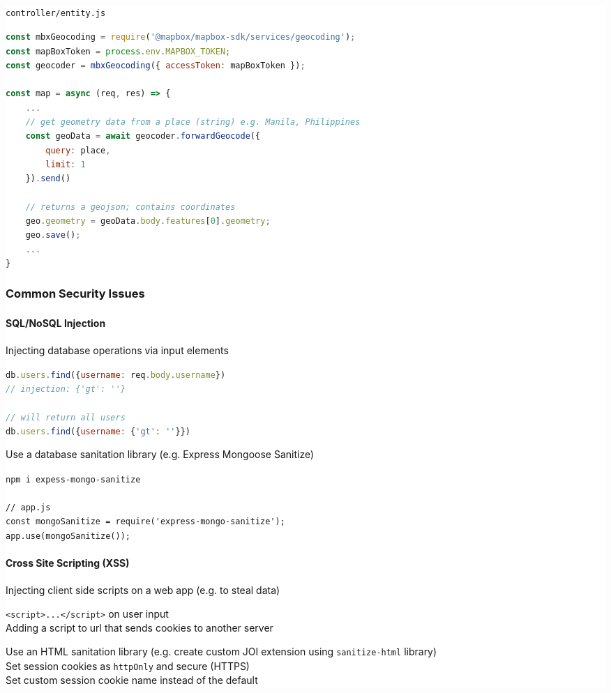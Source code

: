 `controller/entity.js`
```js
const mbxGeocoding = require('@mapbox/mapbox-sdk/services/geocoding');
const mapBoxToken = process.env.MAPBOX_TOKEN;
const geocoder = mbxGeocoding({ accessToken: mapBoxToken });

const map = async (req, res) => {
    ...
    // get geometry data from a place (string) e.g. Manila, Philippines 
    const geoData = await geocoder.forwardGeocode({
        query: place,
        limit: 1
    }).send()

    // returns a geojson; contains coordinates
    geo.geometry = geoData.body.features[0].geometry;
    geo.save();
    ...
}
```



### Common Security Issues

#### SQL/NoSQL Injection
Injecting database operations via input elements

```js
db.users.find({username: req.body.username})
// injection: {'gt': ''}

// will return all users
db.users.find({username: {'gt': ''}})
```

Use a database sanitation library (e.g. Express Mongoose Sanitize)
```
npm i expess-mongo-sanitize

// app.js
const mongoSanitize = require('express-mongo-sanitize');
app.use(mongoSanitize());
```

#### Cross Site Scripting (XSS)
Injecting client side scripts on a web app (e.g. to steal data)  

`<script>...</script>` on user input  
Adding a script to url that sends cookies to another server

Use an HTML sanitation library (e.g. create custom JOI extension using `sanitize-html` library)  
Set session cookies as `httpOnly` and secure (HTTPS)  
Set custom session cookie name instead of the default
